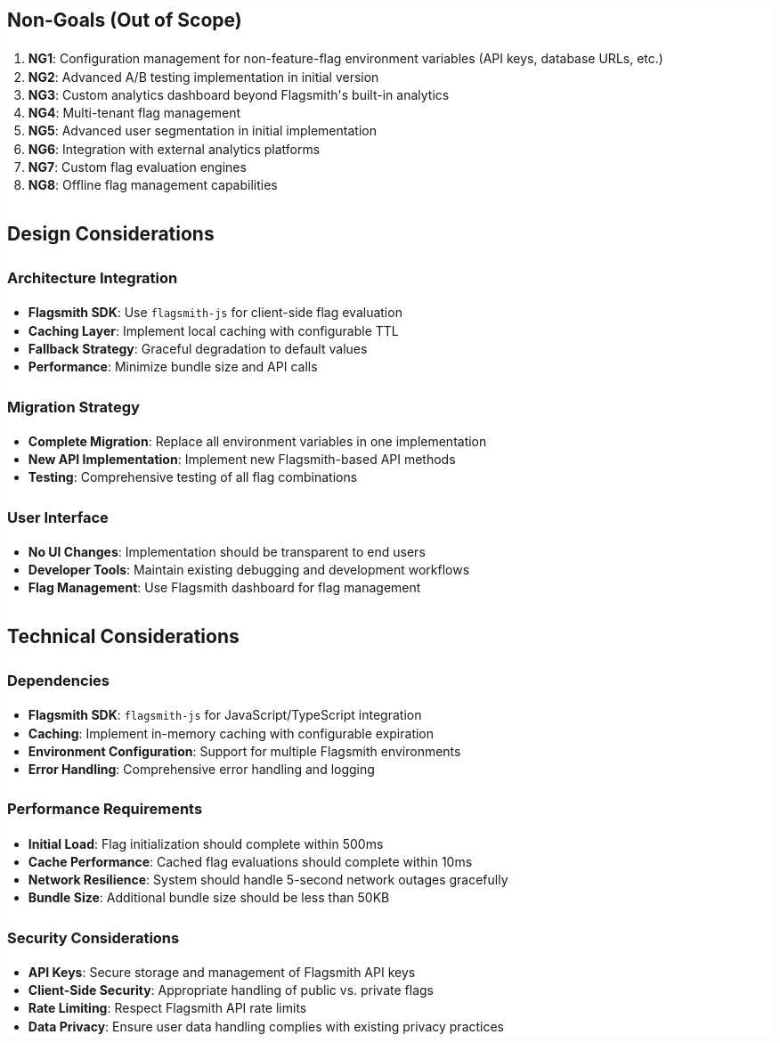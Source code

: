 ## Non-Goals (Out of Scope)

1. **NG1**: Configuration management for non-feature-flag environment variables (API keys, database URLs, etc.)
2. **NG2**: Advanced A/B testing implementation in initial version
3. **NG3**: Custom analytics dashboard beyond Flagsmith's built-in analytics
4. **NG4**: Multi-tenant flag management
5. **NG5**: Advanced user segmentation in initial implementation
6. **NG6**: Integration with external analytics platforms
7. **NG7**: Custom flag evaluation engines
8. **NG8**: Offline flag management capabilities

## Design Considerations

### Architecture Integration
- **Flagsmith SDK**: Use `flagsmith-js` for client-side flag evaluation
- **Caching Layer**: Implement local caching with configurable TTL
- **Fallback Strategy**: Graceful degradation to default values
- **Performance**: Minimize bundle size and API calls

### Migration Strategy
- **Complete Migration**: Replace all environment variables in one implementation
- **New API Implementation**: Implement new Flagsmith-based API methods
- **Testing**: Comprehensive testing of all flag combinations

### User Interface
- **No UI Changes**: Implementation should be transparent to end users
- **Developer Tools**: Maintain existing debugging and development workflows
- **Flag Management**: Use Flagsmith dashboard for flag management

## Technical Considerations

### Dependencies
- **Flagsmith SDK**: `flagsmith-js` for JavaScript/TypeScript integration
- **Caching**: Implement in-memory caching with configurable expiration
- **Environment Configuration**: Support for multiple Flagsmith environments
- **Error Handling**: Comprehensive error handling and logging

### Performance Requirements
- **Initial Load**: Flag initialization should complete within 500ms
- **Cache Performance**: Cached flag evaluations should complete within 10ms
- **Network Resilience**: System should handle 5-second network outages gracefully
- **Bundle Size**: Additional bundle size should be less than 50KB

### Security Considerations
- **API Keys**: Secure storage and management of Flagsmith API keys
- **Client-Side Security**: Appropriate handling of public vs. private flags
- **Rate Limiting**: Respect Flagsmith API rate limits
- **Data Privacy**: Ensure user data handling complies with existing privacy practices
